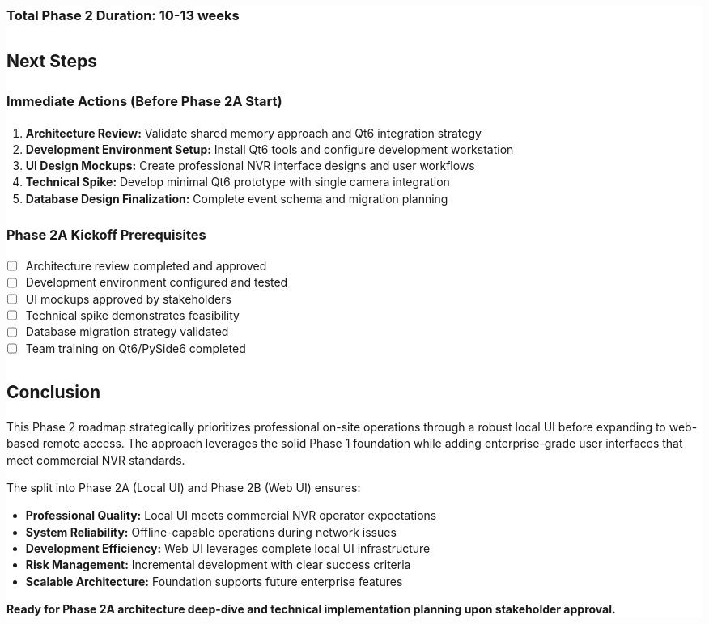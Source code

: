 ### Total Phase 2 Duration: 10-13 weeks

## Next Steps

### Immediate Actions (Before Phase 2A Start)
1. **Architecture Review:** Validate shared memory approach and Qt6 integration strategy
2. **Development Environment Setup:** Install Qt6 tools and configure development workstation
3. **UI Design Mockups:** Create professional NVR interface designs and user workflows
4. **Technical Spike:** Develop minimal Qt6 prototype with single camera integration
5. **Database Design Finalization:** Complete event schema and migration planning

### Phase 2A Kickoff Prerequisites  
- [ ] Architecture review completed and approved
- [ ] Development environment configured and tested
- [ ] UI mockups approved by stakeholders
- [ ] Technical spike demonstrates feasibility
- [ ] Database migration strategy validated
- [ ] Team training on Qt6/PySide6 completed

## Conclusion

This Phase 2 roadmap strategically prioritizes professional on-site operations through a robust local UI before expanding to web-based remote access. The approach leverages the solid Phase 1 foundation while adding enterprise-grade user interfaces that meet commercial NVR standards.

The split into Phase 2A (Local UI) and Phase 2B (Web UI) ensures:
- **Professional Quality:** Local UI meets commercial NVR operator expectations
- **System Reliability:** Offline-capable operations during network issues  
- **Development Efficiency:** Web UI leverages complete local UI infrastructure
- **Risk Management:** Incremental development with clear success criteria
- **Scalable Architecture:** Foundation supports future enterprise features

**Ready for Phase 2A architecture deep-dive and technical implementation planning upon stakeholder approval.**